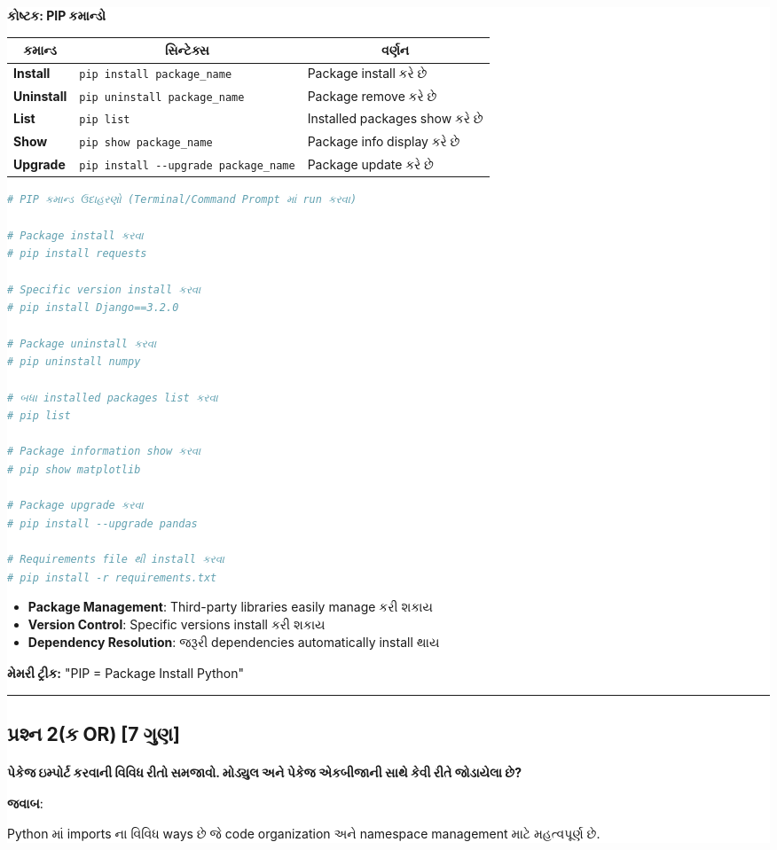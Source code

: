 **કોષ્ટક: PIP કમાન્ડો**

| કમાન્ડ | સિન્ટેક્સ | વર્ણન |
|---------|-----------|--------|
| **Install** | `pip install package_name` | Package install કરે છે |
| **Uninstall** | `pip uninstall package_name` | Package remove કરે છે |
| **List** | `pip list` | Installed packages show કરે છે |
| **Show** | `pip show package_name` | Package info display કરે છે |
| **Upgrade** | `pip install --upgrade package_name` | Package update કરે છે |

```python
# PIP કમાન્ડ ઉદાહરણો (Terminal/Command Prompt માં run કરવા)

# Package install કરવા
# pip install requests

# Specific version install કરવા
# pip install Django==3.2.0

# Package uninstall કરવા  
# pip uninstall numpy

# બધા installed packages list કરવા
# pip list

# Package information show કરવા
# pip show matplotlib

# Package upgrade કરવા
# pip install --upgrade pandas

# Requirements file થી install કરવા
# pip install -r requirements.txt
```

- **Package Management**: Third-party libraries easily manage કરી શકાય
- **Version Control**: Specific versions install કરી શકાય
- **Dependency Resolution**: જરૂરી dependencies automatically install થાય

**મેમરી ટ્રીક:** "PIP = Package Install Python"

---

## પ્રશ્ન 2(ક OR) [7 ગુણ]

**પેકેજ ઇમ્પોર્ટ કરવાની વિવિધ રીતો સમજાવો. મોડ્યુલ અને પેકેજ એકબીજાની સાથે કેવી રીતે જોડાયેલા છે?**

**જવાબ**:

Python માં imports ના વિવિધ ways છે જે code organization અને namespace management માટે મહત્વપૂર્ણ છે.
